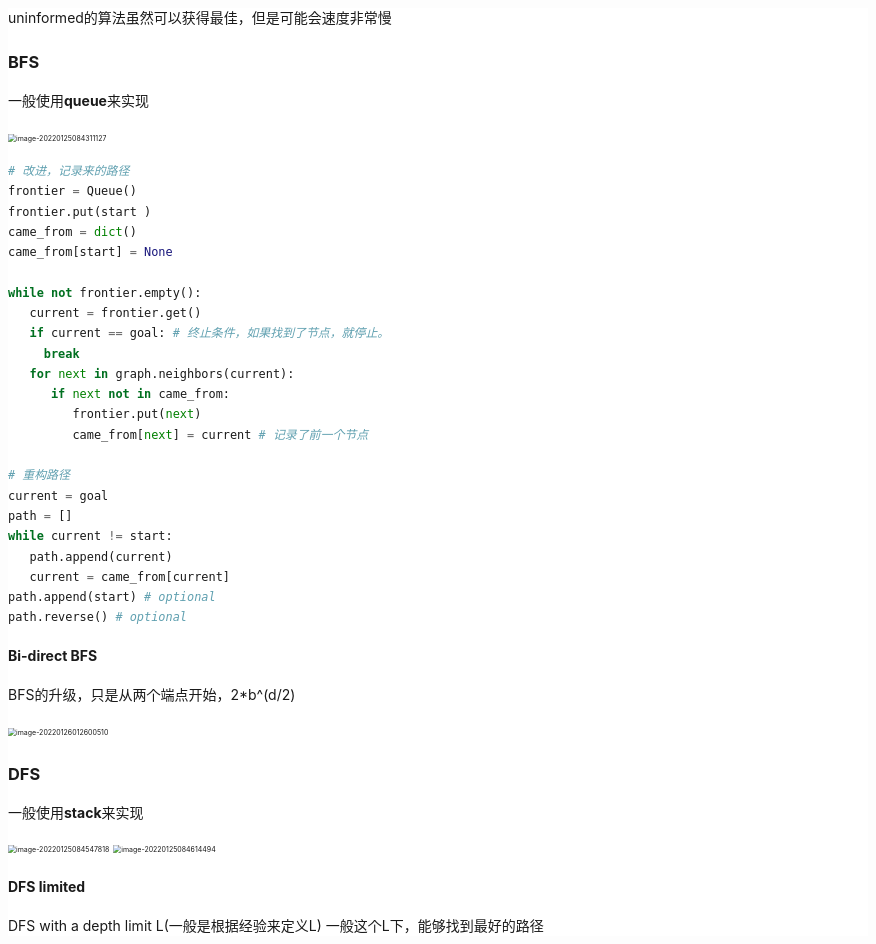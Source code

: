 uninformed的算法虽然可以获得最佳，但是可能会速度非常慢

### BFS

一般使用**queue**来实现

<img src="/Users/chengeping/Documents/LearningMaterial/VTNote/CS5804 Intro to AI/note/notePicture/breath-first.png" alt="image-20220125084311127" style="zoom:50%;" />

```python
# 改进，记录来的路径
frontier = Queue()
frontier.put(start )
came_from = dict()
came_from[start] = None

while not frontier.empty():
   current = frontier.get()
   if current == goal: # 终止条件，如果找到了节点，就停止。
     break 
   for next in graph.neighbors(current):
      if next not in came_from:
         frontier.put(next)
         came_from[next] = current # 记录了前一个节点

# 重构路径
current = goal 
path = []
while current != start: 
   path.append(current)
   current = came_from[current]
path.append(start) # optional
path.reverse() # optional
```



#### Bi-direct	BFS

BFS的升级，只是从两个端点开始，2*b^(d/2)

<img src="/Users/chengeping/Documents/LearningMaterial/VTNote/CS5804 Intro to AI/note/notePicture/bidirection search.png" alt="image-20220126012600510" style="zoom:50%;" />

### DFS

一般使用**stack**来实现

<img src="/Users/chengeping/Documents/LearningMaterial/VTNote/CS5804 Intro to AI/note/notePicture/depth-first.png" alt="image-20220125084547818" style="zoom:50%;" />

<img src="/Users/chengeping/Documents/LearningMaterial/VTNote/CS5804 Intro to AI/note/notePicture/depth-first tree.png" alt="image-20220125084614494" style="zoom:50%;" />

#### DFS limited

DFS with a depth limit L(一般是根据经验来定义L) 一般这个L下，能够找到最好的路径
